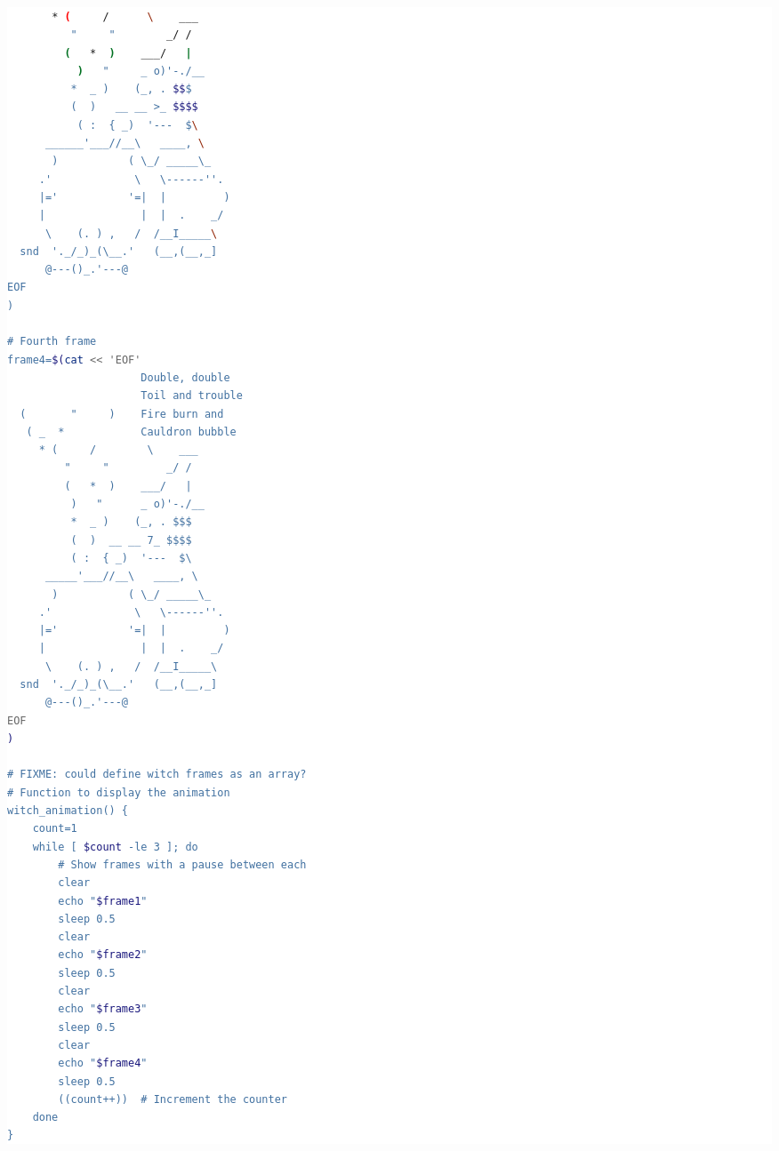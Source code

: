 ```bash
       * (     /      \    ___
          "     "        _/ /
         (   *  )    ___/   |
           )   "     _ o)'-./__
          *  _ )    (_, . $$$
          (  )   __ __ >_ $$$$
           ( :  { _)  '---  $\
      ______'___//__\   ____, \
       )           ( \_/ _____\_
     .'             \   \------''.
     |='           '=|  |         )
     |               |  |  .    _/
      \    (. ) ,   /  /__I_____\
  snd  '._/_)_(\__.'   (__,(__,_]
      @---()_.'---@
EOF
)

# Fourth frame
frame4=$(cat << 'EOF'
                     Double, double
                     Toil and trouble
  (       "     )    Fire burn and
   ( _  *            Cauldron bubble
     * (     /        \    ___
         "     "         _/ /
         (   *  )    ___/   |
          )   "      _ o)'-./__
          *  _ )    (_, . $$$
          (  )  __ __ 7_ $$$$
          ( :  { _)  '---  $\
      _____'___//__\   ____, \
       )           ( \_/ _____\_
     .'             \   \------''.
     |='           '=|  |         )
     |               |  |  .    _/
      \    (. ) ,   /  /__I_____\
  snd  '._/_)_(\__.'   (__,(__,_]
      @---()_.'---@
EOF
)

# FIXME: could define witch frames as an array?
# Function to display the animation
witch_animation() {
    count=1
    while [ $count -le 3 ]; do
        # Show frames with a pause between each
        clear
        echo "$frame1"
        sleep 0.5
        clear
        echo "$frame2"
        sleep 0.5
        clear
        echo "$frame3"
        sleep 0.5
        clear
        echo "$frame4"
        sleep 0.5
        ((count++))  # Increment the counter
    done
}
```